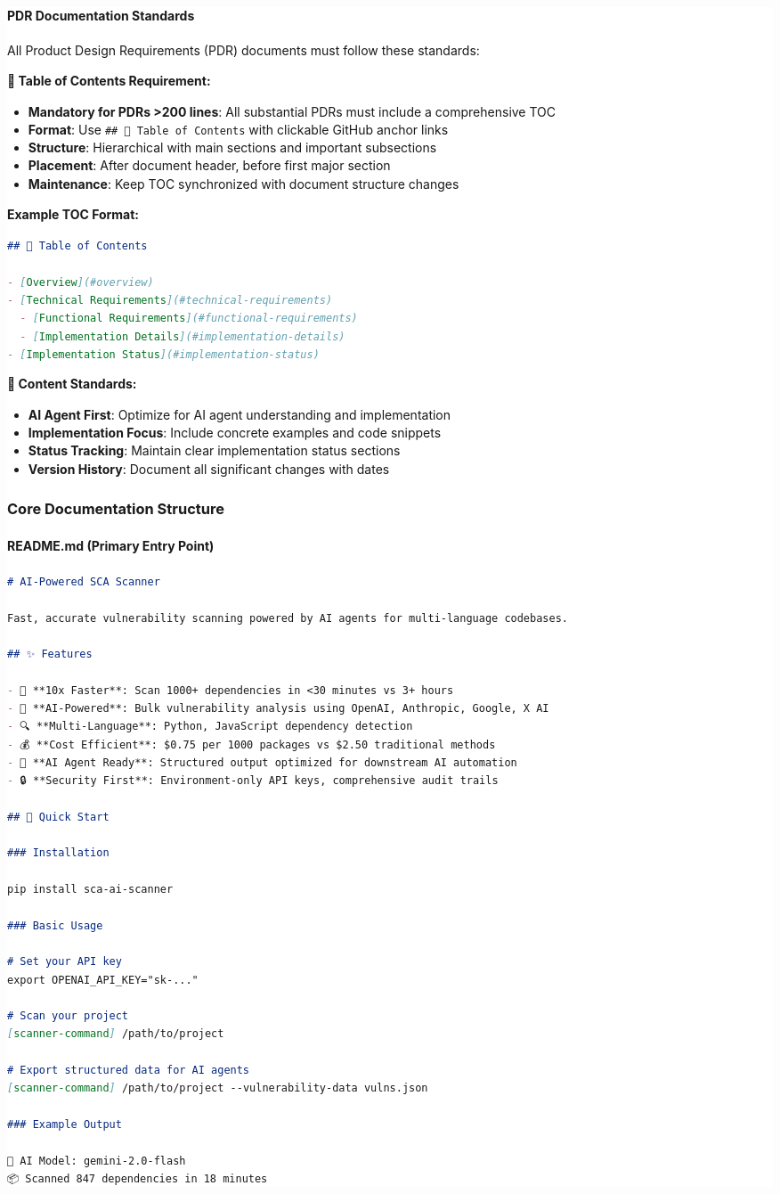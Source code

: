 #### **PDR Documentation Standards**
All Product Design Requirements (PDR) documents must follow these standards:

**📖 Table of Contents Requirement:**
- **Mandatory for PDRs >200 lines**: All substantial PDRs must include a comprehensive TOC
- **Format**: Use `## 📖 Table of Contents` with clickable GitHub anchor links
- **Structure**: Hierarchical with main sections and important subsections
- **Placement**: After document header, before first major section
- **Maintenance**: Keep TOC synchronized with document structure changes

**Example TOC Format:**
```markdown
## 📖 Table of Contents

- [Overview](#overview)
- [Technical Requirements](#technical-requirements)
  - [Functional Requirements](#functional-requirements)
  - [Implementation Details](#implementation-details)
- [Implementation Status](#implementation-status)
```

**📝 Content Standards:**
- **AI Agent First**: Optimize for AI agent understanding and implementation
- **Implementation Focus**: Include concrete examples and code snippets
- **Status Tracking**: Maintain clear implementation status sections
- **Version History**: Document all significant changes with dates

### **Core Documentation Structure**

#### **README.md (Primary Entry Point)**
```markdown
# AI-Powered SCA Scanner

Fast, accurate vulnerability scanning powered by AI agents for multi-language codebases.

## ✨ Features

- 🚀 **10x Faster**: Scan 1000+ dependencies in <30 minutes vs 3+ hours
- 🤖 **AI-Powered**: Bulk vulnerability analysis using OpenAI, Anthropic, Google, X AI
- 🔍 **Multi-Language**: Python, JavaScript dependency detection
- 💰 **Cost Efficient**: $0.75 per 1000 packages vs $2.50 traditional methods
- 🎯 **AI Agent Ready**: Structured output optimized for downstream AI automation
- 🔒 **Security First**: Environment-only API keys, comprehensive audit trails

## 🚀 Quick Start

### Installation

pip install sca-ai-scanner

### Basic Usage

# Set your API key
export OPENAI_API_KEY="sk-..."

# Scan your project
[scanner-command] /path/to/project

# Export structured data for AI agents
[scanner-command] /path/to/project --vulnerability-data vulns.json

### Example Output

🧠 AI Model: gemini-2.0-flash
📦 Scanned 847 dependencies in 18 minutes
```